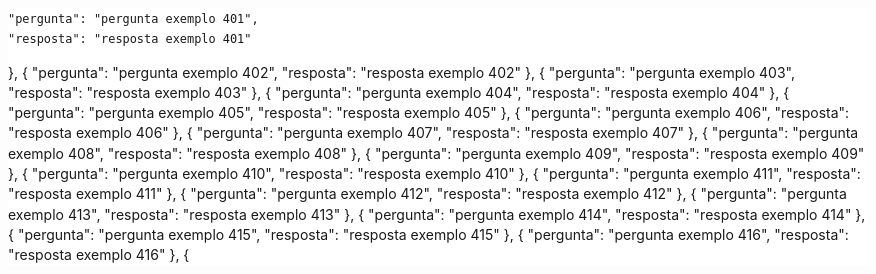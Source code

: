     "pergunta": "pergunta exemplo 401",
    "resposta": "resposta exemplo 401"
  },
  {
    "pergunta": "pergunta exemplo 402",
    "resposta": "resposta exemplo 402"
  },
  {
    "pergunta": "pergunta exemplo 403",
    "resposta": "resposta exemplo 403"
  },
  {
    "pergunta": "pergunta exemplo 404",
    "resposta": "resposta exemplo 404"
  },
  {
    "pergunta": "pergunta exemplo 405",
    "resposta": "resposta exemplo 405"
  },
  {
    "pergunta": "pergunta exemplo 406",
    "resposta": "resposta exemplo 406"
  },
  {
    "pergunta": "pergunta exemplo 407",
    "resposta": "resposta exemplo 407"
  },
  {
    "pergunta": "pergunta exemplo 408",
    "resposta": "resposta exemplo 408"
  },
  {
    "pergunta": "pergunta exemplo 409",
    "resposta": "resposta exemplo 409"
  },
  {
    "pergunta": "pergunta exemplo 410",
    "resposta": "resposta exemplo 410"
  },
  {
    "pergunta": "pergunta exemplo 411",
    "resposta": "resposta exemplo 411"
  },
  {
    "pergunta": "pergunta exemplo 412",
    "resposta": "resposta exemplo 412"
  },
  {
    "pergunta": "pergunta exemplo 413",
    "resposta": "resposta exemplo 413"
  },
  {
    "pergunta": "pergunta exemplo 414",
    "resposta": "resposta exemplo 414"
  },
  {
    "pergunta": "pergunta exemplo 415",
    "resposta": "resposta exemplo 415"
  },
  {
    "pergunta": "pergunta exemplo 416",
    "resposta": "resposta exemplo 416"
  },
  {